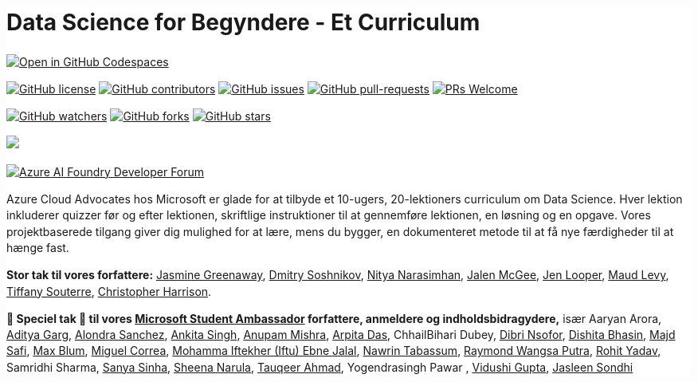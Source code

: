 
# Data Science for Begyndere - Et Curriculum

[![Open in GitHub Codespaces](https://github.com/codespaces/badge.svg)](https://github.com/codespaces/new?hide_repo_select=true&ref=main&repo=344191198)

[![GitHub license](https://img.shields.io/github/license/microsoft/Data-Science-For-Beginners.svg)](https://github.com/microsoft/Data-Science-For-Beginners/blob/master/LICENSE)
[![GitHub contributors](https://img.shields.io/github/contributors/microsoft/Data-Science-For-Beginners.svg)](https://GitHub.com/microsoft/Data-Science-For-Beginners/graphs/contributors/)
[![GitHub issues](https://img.shields.io/github/issues/microsoft/Data-Science-For-Beginners.svg)](https://GitHub.com/microsoft/Data-Science-For-Beginners/issues/)
[![GitHub pull-requests](https://img.shields.io/github/issues-pr/microsoft/Data-Science-For-Beginners.svg)](https://GitHub.com/microsoft/Data-Science-For-Beginners/pulls/)
[![PRs Welcome](https://img.shields.io/badge/PRs-welcome-brightgreen.svg?style=flat-square)](http://makeapullrequest.com)

[![GitHub watchers](https://img.shields.io/github/watchers/microsoft/Data-Science-For-Beginners.svg?style=social&label=Watch)](https://GitHub.com/microsoft/Data-Science-For-Beginners/watchers/)
[![GitHub forks](https://img.shields.io/github/forks/microsoft/Data-Science-For-Beginners.svg?style=social&label=Fork)](https://GitHub.com/microsoft/Data-Science-For-Beginners/network/)
[![GitHub stars](https://img.shields.io/github/stars/microsoft/Data-Science-For-Beginners.svg?style=social&label=Star)](https://GitHub.com/microsoft/Data-Science-For-Beginners/stargazers/)

[![](https://dcbadge.vercel.app/api/server/ByRwuEEgH4)](https://discord.gg/zxKYvhSnVp?WT.mc_id=academic-000002-leestott)

[![Azure AI Foundry Developer Forum](https://img.shields.io/badge/GitHub-Azure_AI_Foundry_Developer_Forum-blue?style=for-the-badge&logo=github&color=000000&logoColor=fff)](https://aka.ms/foundry/forum)

Azure Cloud Advocates hos Microsoft er glade for at tilbyde et 10-ugers, 20-lektioners curriculum om Data Science. Hver lektion inkluderer quizzer før og efter lektionen, skriftlige instruktioner til at gennemføre lektionen, en løsning og en opgave. Vores projektbaserede tilgang giver dig mulighed for at lære, mens du bygger, en dokumenteret metode til at få nye færdigheder til at hænge fast.

**Stor tak til vores forfattere:** [Jasmine Greenaway](https://www.twitter.com/paladique), [Dmitry Soshnikov](http://soshnikov.com), [Nitya Narasimhan](https://twitter.com/nitya), [Jalen McGee](https://twitter.com/JalenMcG), [Jen Looper](https://twitter.com/jenlooper), [Maud Levy](https://twitter.com/maudstweets), [Tiffany Souterre](https://twitter.com/TiffanySouterre), [Christopher Harrison](https://www.twitter.com/geektrainer).

**🙏 Speciel tak 🙏 til vores [Microsoft Student Ambassador](https://studentambassadors.microsoft.com/) forfattere, anmeldere og indholdsbidragydere,** især Aaryan Arora, [Aditya Garg](https://github.com/AdityaGarg00), [Alondra Sanchez](https://www.linkedin.com/in/alondra-sanchez-molina/), [Ankita Singh](https://www.linkedin.com/in/ankitasingh007), [Anupam Mishra](https://www.linkedin.com/in/anupam--mishra/), [Arpita Das](https://www.linkedin.com/in/arpitadas01/), ChhailBihari Dubey, [Dibri Nsofor](https://www.linkedin.com/in/dibrinsofor), [Dishita Bhasin](https://www.linkedin.com/in/dishita-bhasin-7065281bb), [Majd Safi](https://www.linkedin.com/in/majd-s/), [Max Blum](https://www.linkedin.com/in/max-blum-6036a1186/), [Miguel Correa](https://www.linkedin.com/in/miguelmque/), [Mohamma Iftekher (Iftu) Ebne Jalal](https://twitter.com/iftu119), [Nawrin Tabassum](https://www.linkedin.com/in/nawrin-tabassum), [Raymond Wangsa Putra](https://www.linkedin.com/in/raymond-wp/), [Rohit Yadav](https://www.linkedin.com/in/rty2423), Samridhi Sharma, [Sanya Sinha](https://www.linkedin.com/mwlite/in/sanya-sinha-13aab1200),
[Sheena Narula](https://www.linkedin.com/in/sheena-narua-n/), [Tauqeer Ahmad](https://www.linkedin.com/in/tauqeerahmad5201/), Yogendrasingh Pawar , [Vidushi Gupta](https://www.linkedin.com/in/vidushi-gupta07/), [Jasleen Sondhi](https://www.linkedin.com/in/jasleen-sondhi/)
